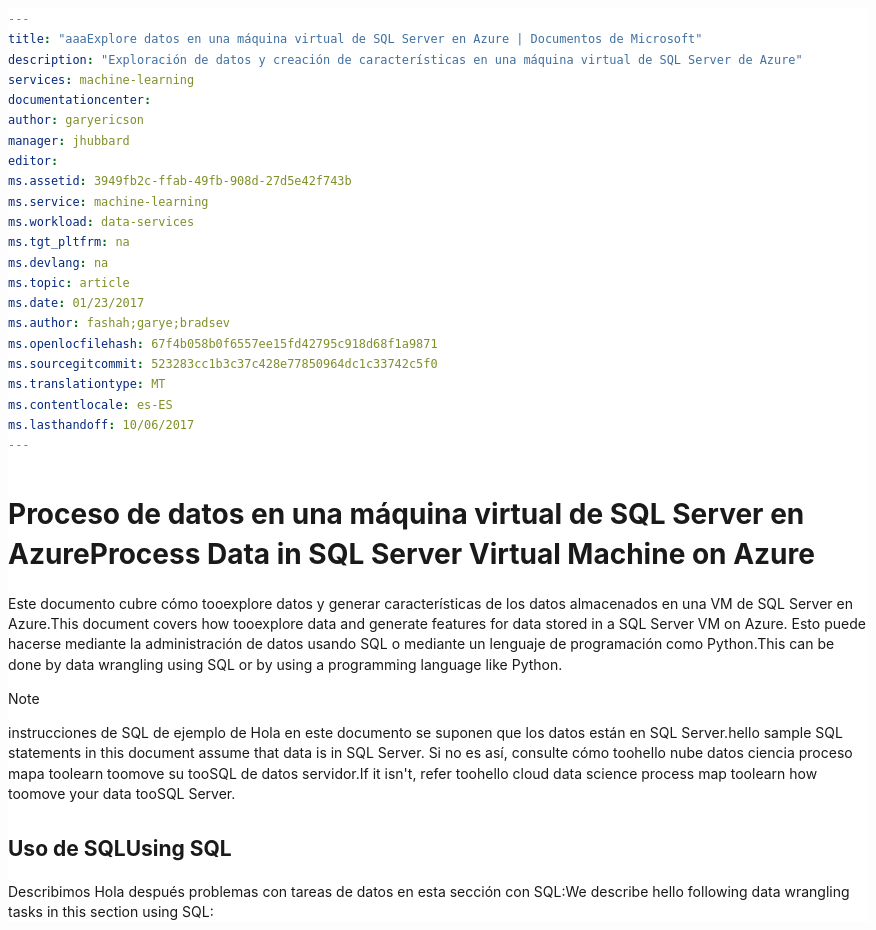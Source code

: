 ```yaml
---
title: "aaaExplore datos en una máquina virtual de SQL Server en Azure | Documentos de Microsoft"
description: "Exploración de datos y creación de características en una máquina virtual de SQL Server de Azure"
services: machine-learning
documentationcenter: 
author: garyericson
manager: jhubbard
editor: 
ms.assetid: 3949fb2c-ffab-49fb-908d-27d5e42f743b
ms.service: machine-learning
ms.workload: data-services
ms.tgt_pltfrm: na
ms.devlang: na
ms.topic: article
ms.date: 01/23/2017
ms.author: fashah;garye;bradsev
ms.openlocfilehash: 67f4b058b0f6557ee15fd42795c918d68f1a9871
ms.sourcegitcommit: 523283cc1b3c37c428e77850964dc1c33742c5f0
ms.translationtype: MT
ms.contentlocale: es-ES
ms.lasthandoff: 10/06/2017
---
```

# <span data-ttu-id="3ab73-103"><a name="heading"></a>Proceso de datos en una máquina virtual de SQL Server en Azure</span><span class="sxs-lookup"><span data-stu-id="3ab73-103"><a name="heading"></a>Process Data in SQL Server Virtual Machine on Azure</span></span>
<span data-ttu-id="3ab73-104">Este documento cubre cómo tooexplore datos y generar características de los datos almacenados en una VM de SQL Server en Azure.</span><span class="sxs-lookup"><span data-stu-id="3ab73-104">This document covers how tooexplore data and generate features for data stored in a SQL Server VM on Azure.</span></span> <span data-ttu-id="3ab73-105">Esto puede hacerse mediante la administración de datos usando SQL o mediante un lenguaje de programación como Python.</span><span class="sxs-lookup"><span data-stu-id="3ab73-105">This can be done by data wrangling using SQL or by using a programming language like Python.</span></span>

> [!NOTE]
> <span data-ttu-id="3ab73-106">instrucciones de SQL de ejemplo de Hola en este documento se suponen que los datos están en SQL Server.</span><span class="sxs-lookup"><span data-stu-id="3ab73-106">hello sample SQL statements in this document assume that data is in SQL Server.</span></span> <span data-ttu-id="3ab73-107">Si no es así, consulte cómo toohello nube datos ciencia proceso mapa toolearn toomove su tooSQL de datos servidor.</span><span class="sxs-lookup"><span data-stu-id="3ab73-107">If it isn't, refer toohello cloud data science process map toolearn how toomove your data tooSQL Server.</span></span>
> 
> 

## <span data-ttu-id="3ab73-108"><a name="SQL"></a>Uso de SQL</span><span class="sxs-lookup"><span data-stu-id="3ab73-108"><a name="SQL"></a>Using SQL</span></span>
<span data-ttu-id="3ab73-109">Describimos Hola después problemas con tareas de datos en esta sección con SQL:</span><span class="sxs-lookup"><span data-stu-id="3ab73-109">We describe hello following data wrangling tasks in this section using SQL:</span></span>


[1]: ./media/machine-learning-data-science-process-sql-server-virtual-machine/reader_db_featurizedinput.png
[import-data]: https://msdn.microsoft.com/library/azure/4e1b0fe6-aded-4b3f-a36f-39b8862b9004/